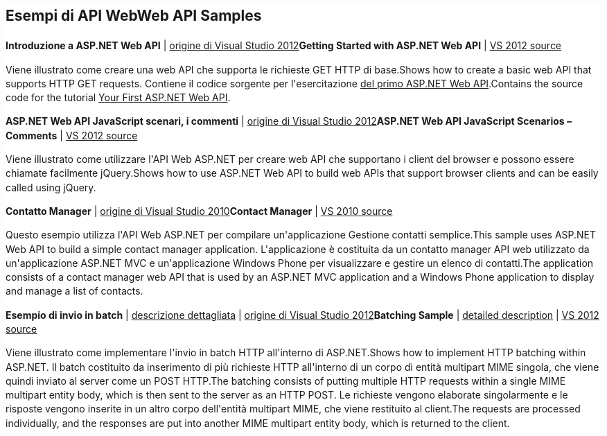 ## <a name="web-api-samples"></a><span data-ttu-id="6e21e-118">Esempi di API Web</span><span class="sxs-lookup"><span data-stu-id="6e21e-118">Web API Samples</span></span>

<span data-ttu-id="6e21e-119">**Introduzione a ASP.NET Web API** | [origine di Visual Studio 2012](overview/getting-started-with-aspnet-web-api/tutorial-your-first-web-api.md)</span><span class="sxs-lookup"><span data-stu-id="6e21e-119">**Getting Started with ASP.NET Web API** | [VS 2012 source](overview/getting-started-with-aspnet-web-api/tutorial-your-first-web-api.md)</span></span>

<span data-ttu-id="6e21e-120">Viene illustrato come creare una web API che supporta le richieste GET HTTP di base.</span><span class="sxs-lookup"><span data-stu-id="6e21e-120">Shows how to create a basic web API that supports HTTP GET requests.</span></span> <span data-ttu-id="6e21e-121">Contiene il codice sorgente per l'esercitazione [del primo ASP.NET Web API](overview/getting-started-with-aspnet-web-api/tutorial-your-first-web-api.md).</span><span class="sxs-lookup"><span data-stu-id="6e21e-121">Contains the source code for the tutorial [Your First ASP.NET Web API](overview/getting-started-with-aspnet-web-api/tutorial-your-first-web-api.md).</span></span>

<span data-ttu-id="6e21e-122">**ASP.NET Web API JavaScript scenari, i commenti** | [origine di Visual Studio 2012](https://code.msdn.microsoft.com/ASPNET-Web-API-JavaScript-d0d64dd7)</span><span class="sxs-lookup"><span data-stu-id="6e21e-122">**ASP.NET Web API JavaScript Scenarios – Comments** | [VS 2012 source](https://code.msdn.microsoft.com/ASPNET-Web-API-JavaScript-d0d64dd7)</span></span>

<span data-ttu-id="6e21e-123">Viene illustrato come utilizzare l'API Web ASP.NET per creare web API che supportano i client del browser e possono essere chiamate facilmente jQuery.</span><span class="sxs-lookup"><span data-stu-id="6e21e-123">Shows how to use ASP.NET Web API to build web APIs that support browser clients and can be easily called using jQuery.</span></span>

<span data-ttu-id="6e21e-124">**Contatto Manager** | [origine di Visual Studio 2010](https://code.msdn.microsoft.com/Contact-Manager-Web-API-0e8e373d)</span><span class="sxs-lookup"><span data-stu-id="6e21e-124">**Contact Manager** | [VS 2010 source](https://code.msdn.microsoft.com/Contact-Manager-Web-API-0e8e373d)</span></span>

<span data-ttu-id="6e21e-125">Questo esempio utilizza l'API Web ASP.NET per compilare un'applicazione Gestione contatti semplice.</span><span class="sxs-lookup"><span data-stu-id="6e21e-125">This sample uses ASP.NET Web API to build a simple contact manager application.</span></span> <span data-ttu-id="6e21e-126">L'applicazione è costituita da un contatto manager API web utilizzato da un'applicazione ASP.NET MVC e un'applicazione Windows Phone per visualizzare e gestire un elenco di contatti.</span><span class="sxs-lookup"><span data-stu-id="6e21e-126">The application consists of a contact manager web API that is used by an ASP.NET MVC application and a Windows Phone application to display and manage a list of contacts.</span></span>

<span data-ttu-id="6e21e-127">**Esempio di invio in batch** | [descrizione dettagliata](http://trocolate.wordpress.com/2012/07/19/mitigate-issue-260-in-batching-scenario/) | [origine di Visual Studio 2012](http://aspnet.codeplex.com/SourceControl/changeset/view/15dfe7e0759f#Samples%2fNet45%2fCS%2fWebApi%2fHostedBatchSample%2fReadMe.txt)</span><span class="sxs-lookup"><span data-stu-id="6e21e-127">**Batching Sample** | [detailed description](http://trocolate.wordpress.com/2012/07/19/mitigate-issue-260-in-batching-scenario/) | [VS 2012 source](http://aspnet.codeplex.com/SourceControl/changeset/view/15dfe7e0759f#Samples%2fNet45%2fCS%2fWebApi%2fHostedBatchSample%2fReadMe.txt)</span></span>

<span data-ttu-id="6e21e-128">Viene illustrato come implementare l'invio in batch HTTP all'interno di ASP.NET.</span><span class="sxs-lookup"><span data-stu-id="6e21e-128">Shows how to implement HTTP batching within ASP.NET.</span></span> <span data-ttu-id="6e21e-129">Il batch costituito da inserimento di più richieste HTTP all'interno di un corpo di entità multipart MIME singola, che viene quindi inviato al server come un POST HTTP.</span><span class="sxs-lookup"><span data-stu-id="6e21e-129">The batching consists of putting multiple HTTP requests within a single MIME multipart entity body, which is then sent to the server as an HTTP POST.</span></span> <span data-ttu-id="6e21e-130">Le richieste vengono elaborate singolarmente e le risposte vengono inserite in un altro corpo dell'entità multipart MIME, che viene restituito al client.</span><span class="sxs-lookup"><span data-stu-id="6e21e-130">The requests are processed individually, and the responses are put into another MIME multipart entity body, which is returned to the client.</span></span>
